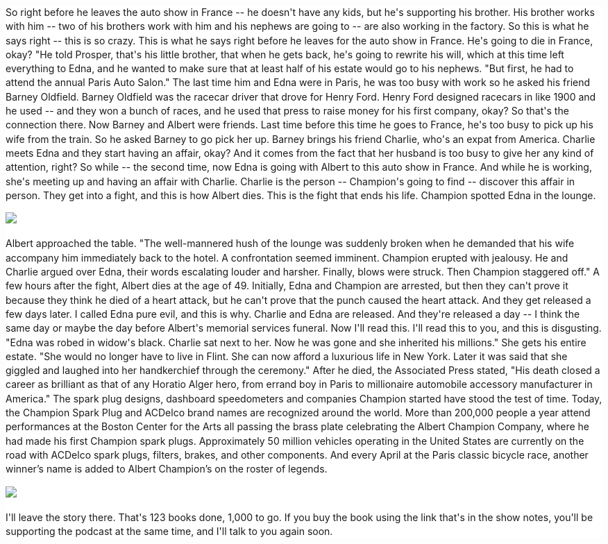 So right before he leaves the auto show in France -- he doesn't have any kids, but he's supporting his brother. His brother works with him -- two of his brothers work with him and his nephews are going to -- are also working in the factory. So this is what he says right -- this is so crazy. This is what he says right before he leaves for the auto show in France. He's going to die in France, okay? "He told Prosper, that's his little brother, that when he gets back, he's going to rewrite his will, which at this time left everything to Edna, and he wanted to make sure that at least half of his estate would go to his nephews. "But first, he had to attend the annual Paris Auto Salon." The last time him and Edna were in Paris, he was too busy with work so he asked his friend Barney Oldfield. Barney Oldfield was the racecar driver that drove for Henry Ford. Henry Ford designed racecars in like 1900 and he used -- and they won a bunch of races, and he used that press to raise money for his first company, okay? So that's the connection there. Now Barney and Albert were friends. Last time before this time he goes to France, he's too busy to pick up his wife from the train. So he asked Barney to go pick her up. Barney brings his friend Charlie, who's an expat from America. Charlie meets Edna and they start having an affair, okay? And it comes from the fact that her husband is too busy to give her any kind of attention, right? So while -- the second time, now Edna is going with Albert to this auto show in France. And while he is working, she's meeting up and having an affair with Charlie. Charlie is the person -- Champion's going to find -- discover this affair in person. They get into a fight, and this is how Albert dies. This is the fight that ends his life. Champion spotted Edna in the lounge.

![](https://www.foundersnotes.com/static/images/new_icons/chevron-down-alt-thin.svg)

Albert approached the table. "The well-mannered hush of the lounge was suddenly broken when he demanded that his wife accompany him immediately back to the hotel. A confrontation seemed imminent. Champion erupted with jealousy. He and Charlie argued over Edna, their words escalating louder and harsher. Finally, blows were struck. Then Champion staggered off." A few hours after the fight, Albert dies at the age of 49. Initially, Edna and Champion are arrested, but then they can't prove it because they think he died of a heart attack, but he can't prove that the punch caused the heart attack. And they get released a few days later. I called Edna pure evil, and this is why. Charlie and Edna are released. And they're released a day -- I think the same day or maybe the day before Albert's memorial services funeral. Now I'll read this. I'll read this to you, and this is disgusting. "Edna was robed in widow's black. Charlie sat next to her. Now he was gone and she inherited his millions." She gets his entire estate. "She would no longer have to live in Flint. She can now afford a luxurious life in New York. Later it was said that she giggled and laughed into her handkerchief through the ceremony." After he died, the Associated Press stated, "His death closed a career as brilliant as that of any Horatio Alger hero, from errand boy in Paris to millionaire automobile accessory manufacturer in America." The spark plug designs, dashboard speedometers and companies Champion started have stood the test of time. Today, the Champion Spark Plug and ACDelco brand names are recognized around the world. More than 200,000 people a year attend performances at the Boston Center for the Arts all passing the brass plate celebrating the Albert Champion Company, where he had made his first Champion spark plugs. Approximately 50 million vehicles operating in the United States are currently on the road with ACDelco spark plugs, filters, brakes, and other components. And every April at the Paris classic bicycle race, another winner’s name is added to Albert Champion’s on the roster of legends.

![](https://www.foundersnotes.com/static/images/new_icons/chevron-down-alt-thin.svg)

I'll leave the story there. That's 123 books done, 1,000 to go. If you buy the book using the link that's in the show notes, you'll be supporting the podcast at the same time, and I'll talk to you again soon.